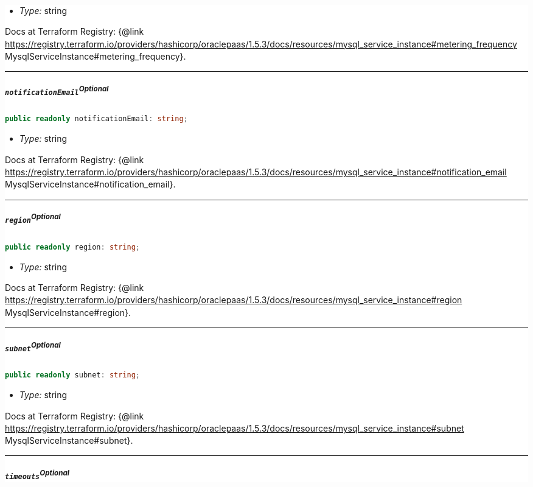 - *Type:* string

Docs at Terraform Registry: {@link https://registry.terraform.io/providers/hashicorp/oraclepaas/1.5.3/docs/resources/mysql_service_instance#metering_frequency MysqlServiceInstance#metering_frequency}.

---

##### `notificationEmail`<sup>Optional</sup> <a name="notificationEmail" id="@cdktf/provider-oraclepaas.mysqlServiceInstance.MysqlServiceInstanceConfig.property.notificationEmail"></a>

```typescript
public readonly notificationEmail: string;
```

- *Type:* string

Docs at Terraform Registry: {@link https://registry.terraform.io/providers/hashicorp/oraclepaas/1.5.3/docs/resources/mysql_service_instance#notification_email MysqlServiceInstance#notification_email}.

---

##### `region`<sup>Optional</sup> <a name="region" id="@cdktf/provider-oraclepaas.mysqlServiceInstance.MysqlServiceInstanceConfig.property.region"></a>

```typescript
public readonly region: string;
```

- *Type:* string

Docs at Terraform Registry: {@link https://registry.terraform.io/providers/hashicorp/oraclepaas/1.5.3/docs/resources/mysql_service_instance#region MysqlServiceInstance#region}.

---

##### `subnet`<sup>Optional</sup> <a name="subnet" id="@cdktf/provider-oraclepaas.mysqlServiceInstance.MysqlServiceInstanceConfig.property.subnet"></a>

```typescript
public readonly subnet: string;
```

- *Type:* string

Docs at Terraform Registry: {@link https://registry.terraform.io/providers/hashicorp/oraclepaas/1.5.3/docs/resources/mysql_service_instance#subnet MysqlServiceInstance#subnet}.

---

##### `timeouts`<sup>Optional</sup> <a name="timeouts" id="@cdktf/provider-oraclepaas.mysqlServiceInstance.MysqlServiceInstanceConfig.property.timeouts"></a>
